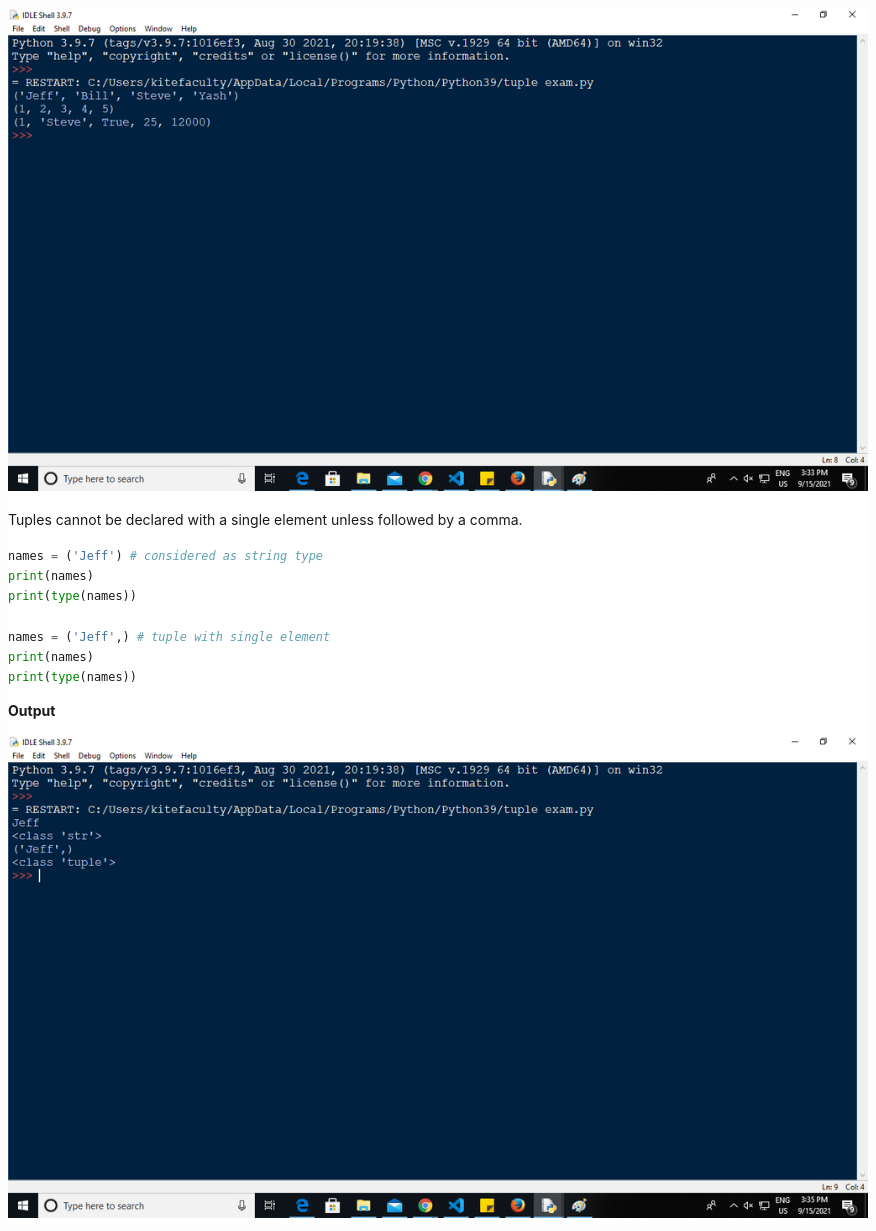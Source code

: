 ![tuple example](./img/8.png)
<p><div align="justify">Tuples cannot be declared with a single element unless followed by a comma.</div></p>

```python
names = ('Jeff') # considered as string type
print(names)
print(type(names))

names = ('Jeff',) # tuple with single element
print(names)
print(type(names))
```
**Output**

![tuple example](./img/9.png)
